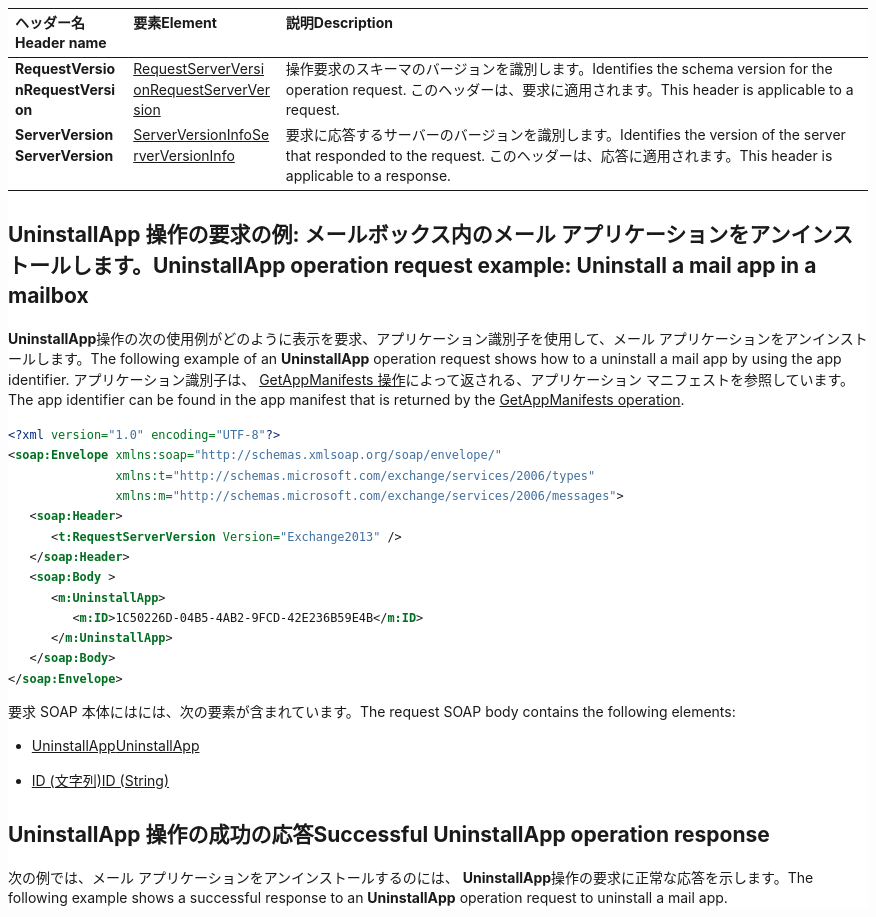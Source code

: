 |<span data-ttu-id="c3405-111">**ヘッダー名**</span><span class="sxs-lookup"><span data-stu-id="c3405-111">**Header name**</span></span>|<span data-ttu-id="c3405-112">**要素**</span><span class="sxs-lookup"><span data-stu-id="c3405-112">**Element**</span></span>|<span data-ttu-id="c3405-113">**説明**</span><span class="sxs-lookup"><span data-stu-id="c3405-113">**Description**</span></span>|
|:-----|:-----|:-----|
|<span data-ttu-id="c3405-114">**RequestVersion**</span><span class="sxs-lookup"><span data-stu-id="c3405-114">**RequestVersion**</span></span> <br/> |[<span data-ttu-id="c3405-115">RequestServerVersion</span><span class="sxs-lookup"><span data-stu-id="c3405-115">RequestServerVersion</span></span>](requestserverversion.md) <br/> |<span data-ttu-id="c3405-116">操作要求のスキーマのバージョンを識別します。</span><span class="sxs-lookup"><span data-stu-id="c3405-116">Identifies the schema version for the operation request.</span></span> <span data-ttu-id="c3405-117">このヘッダーは、要求に適用されます。</span><span class="sxs-lookup"><span data-stu-id="c3405-117">This header is applicable to a request.</span></span>  <br/> |
|<span data-ttu-id="c3405-118">**ServerVersion**</span><span class="sxs-lookup"><span data-stu-id="c3405-118">**ServerVersion**</span></span> <br/> |[<span data-ttu-id="c3405-119">ServerVersionInfo</span><span class="sxs-lookup"><span data-stu-id="c3405-119">ServerVersionInfo</span></span>](serverversioninfo.md) <br/> |<span data-ttu-id="c3405-120">要求に応答するサーバーのバージョンを識別します。</span><span class="sxs-lookup"><span data-stu-id="c3405-120">Identifies the version of the server that responded to the request.</span></span> <span data-ttu-id="c3405-121">このヘッダーは、応答に適用されます。</span><span class="sxs-lookup"><span data-stu-id="c3405-121">This header is applicable to a response.</span></span>  <br/> |
   
## <a name="uninstallapp-operation-request-example-uninstall-a-mail-app-in-a-mailbox"></a><span data-ttu-id="c3405-122">UninstallApp 操作の要求の例: メールボックス内のメール アプリケーションをアンインストールします。</span><span class="sxs-lookup"><span data-stu-id="c3405-122">UninstallApp operation request example: Uninstall a mail app in a mailbox</span></span>

<span data-ttu-id="c3405-123">**UninstallApp**操作の次の使用例がどのように表示を要求、アプリケーション識別子を使用して、メール アプリケーションをアンインストールします。</span><span class="sxs-lookup"><span data-stu-id="c3405-123">The following example of an **UninstallApp** operation request shows how to a uninstall a mail app by using the app identifier.</span></span> <span data-ttu-id="c3405-124">アプリケーション識別子は、 [GetAppManifests 操作](getappmanifests-operation.md)によって返される、アプリケーション マニフェストを参照しています。</span><span class="sxs-lookup"><span data-stu-id="c3405-124">The app identifier can be found in the app manifest that is returned by the [GetAppManifests operation](getappmanifests-operation.md).</span></span>
  
```XML
<?xml version="1.0" encoding="UTF-8"?>
<soap:Envelope xmlns:soap="http://schemas.xmlsoap.org/soap/envelope/"
               xmlns:t="http://schemas.microsoft.com/exchange/services/2006/types"
               xmlns:m="http://schemas.microsoft.com/exchange/services/2006/messages">
   <soap:Header>
      <t:RequestServerVersion Version="Exchange2013" />
   </soap:Header>
   <soap:Body >
      <m:UninstallApp>
         <m:ID>1C50226D-04B5-4AB2-9FCD-42E236B59E4B</m:ID>
      </m:UninstallApp>
   </soap:Body>
</soap:Envelope>
```

<span data-ttu-id="c3405-125">要求 SOAP 本体にはには、次の要素が含まれています。</span><span class="sxs-lookup"><span data-stu-id="c3405-125">The request SOAP body contains the following elements:</span></span>
  
- [<span data-ttu-id="c3405-126">UninstallApp</span><span class="sxs-lookup"><span data-stu-id="c3405-126">UninstallApp</span></span>](uninstallapp.md)
    
- [<span data-ttu-id="c3405-127">ID (文字列)</span><span class="sxs-lookup"><span data-stu-id="c3405-127">ID (String)</span></span>](id-string.md)
    
## <a name="successful-uninstallapp-operation-response"></a><span data-ttu-id="c3405-128">UninstallApp 操作の成功の応答</span><span class="sxs-lookup"><span data-stu-id="c3405-128">Successful UninstallApp operation response</span></span>

<span data-ttu-id="c3405-129">次の例では、メール アプリケーションをアンインストールするのには、 **UninstallApp**操作の要求に正常な応答を示します。</span><span class="sxs-lookup"><span data-stu-id="c3405-129">The following example shows a successful response to an **UninstallApp** operation request to uninstall a mail app.</span></span> 
  